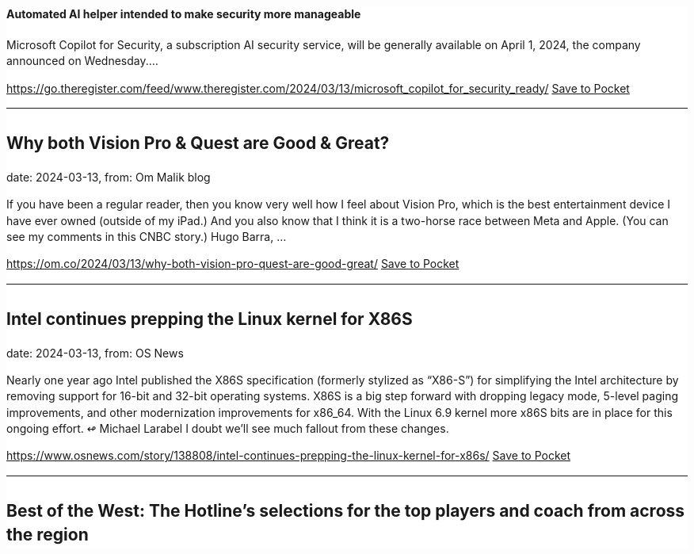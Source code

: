 <h4>Automated AI helper intended to make security more manageable</h4> <p>Microsoft Copilot for Security, a subscription AI security service, will be generally available on April 1, 2024, the company announced on Wednesday.…</p>

<span class="feed-item-link">
<a href="https://go.theregister.com/feed/www.theregister.com/2024/03/13/microsoft_copilot_for_security_ready/">https://go.theregister.com/feed/www.theregister.com/2024/03/13/microsoft_copilot_for_security_ready/</a> <a href="https://getpocket.com/save" class="pocket-btn" data-lang="en" data-save-url="https://go.theregister.com/feed/www.theregister.com/2024/03/13/microsoft_copilot_for_security_ready/">Save to Pocket</a>
</span>

---

## Why both Vision Pro & Quest are Good & Great?

date: 2024-03-13, from: Om Malik blog

If you have been a regular reader, then you&#160;know&#160;very well how I feel about Vision Pro, which is the best entertainment device I have ever owned (outside of my iPad.) And you also know that I think&#160;it is a two-horse race between Meta and Apple. (You can see&#160;my comments in this CNBC story.) Hugo Barra, &#8230;

<span class="feed-item-link">
<a href="https://om.co/2024/03/13/why-both-vision-pro-quest-are-good-great/">https://om.co/2024/03/13/why-both-vision-pro-quest-are-good-great/</a> <a href="https://getpocket.com/save" class="pocket-btn" data-lang="en" data-save-url="https://om.co/2024/03/13/why-both-vision-pro-quest-are-good-great/">Save to Pocket</a>
</span>

---

## Intel continues prepping the Linux kernel for X86S

date: 2024-03-13, from: OS News

Nearly one year ago Intel published the X86S specification (formerly stylized as &#8220;X86-S&#8221;) for simplifying the Intel architecture by removing support for 16-bit and 32-bit operating systems. X86S is a big step forward with dropping legacy mode, 5-level paging improvements, and other modernization improvements for x86_64. With the Linux 6.9 kernel more x86S bits are in place for this ongoing effort. ↫ Michael Larabel I doubt we&#8217;ll see much fallout from these changes.

<span class="feed-item-link">
<a href="https://www.osnews.com/story/138808/intel-continues-prepping-the-linux-kernel-for-x86s/">https://www.osnews.com/story/138808/intel-continues-prepping-the-linux-kernel-for-x86s/</a> <a href="https://getpocket.com/save" class="pocket-btn" data-lang="en" data-save-url="https://www.osnews.com/story/138808/intel-continues-prepping-the-linux-kernel-for-x86s/">Save to Pocket</a>
</span>

---

## Best of the West: The Hotline’s selections for the top players and coach from across the region
